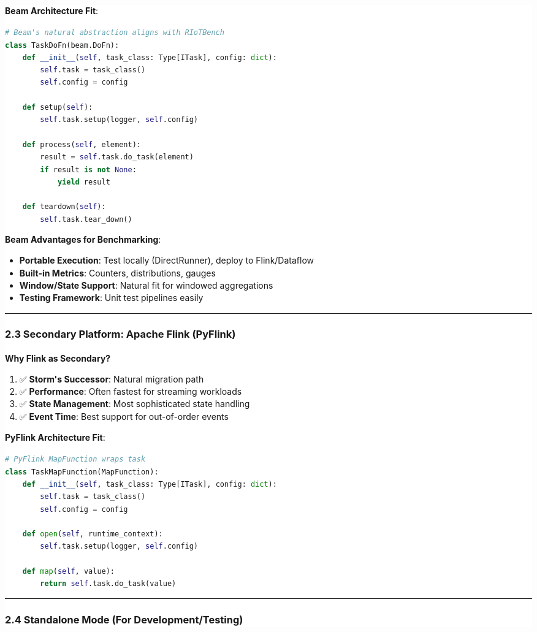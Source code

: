 **Beam Architecture Fit**:
```python
# Beam's natural abstraction aligns with RIoTBench
class TaskDoFn(beam.DoFn):
    def __init__(self, task_class: Type[ITask], config: dict):
        self.task = task_class()
        self.config = config
    
    def setup(self):
        self.task.setup(logger, self.config)
    
    def process(self, element):
        result = self.task.do_task(element)
        if result is not None:
            yield result
    
    def teardown(self):
        self.task.tear_down()
```

**Beam Advantages for Benchmarking**:
- **Portable Execution**: Test locally (DirectRunner), deploy to Flink/Dataflow
- **Built-in Metrics**: Counters, distributions, gauges
- **Window/State Support**: Natural fit for windowed aggregations
- **Testing Framework**: Unit test pipelines easily

---

### 2.3 Secondary Platform: Apache Flink (PyFlink)

**Why Flink as Secondary?**
1. ✅ **Storm's Successor**: Natural migration path
2. ✅ **Performance**: Often fastest for streaming workloads
3. ✅ **State Management**: Most sophisticated state handling
4. ✅ **Event Time**: Best support for out-of-order events

**PyFlink Architecture Fit**:
```python
# PyFlink MapFunction wraps task
class TaskMapFunction(MapFunction):
    def __init__(self, task_class: Type[ITask], config: dict):
        self.task = task_class()
        self.config = config
    
    def open(self, runtime_context):
        self.task.setup(logger, self.config)
    
    def map(self, value):
        return self.task.do_task(value)
```

---

### 2.4 Standalone Mode (For Development/Testing)
